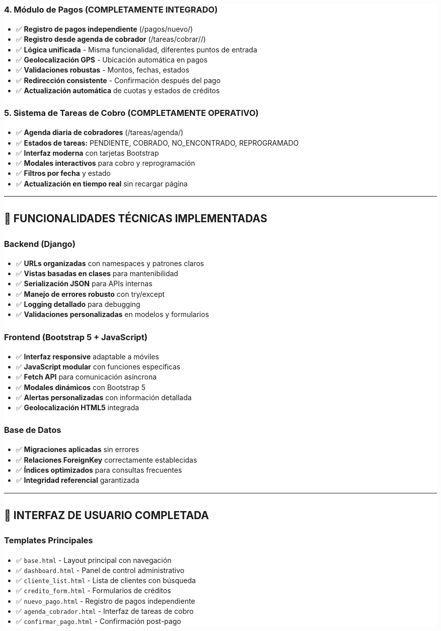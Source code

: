 ### **4. Módulo de Pagos (COMPLETAMENTE INTEGRADO)**
- ✅ **Registro de pagos independiente** (/pagos/nuevo/)
- ✅ **Registro desde agenda de cobrador** (/tareas/cobrar/<id>/)
- ✅ **Lógica unificada** - Misma funcionalidad, diferentes puntos de entrada
- ✅ **Geolocalización GPS** - Ubicación automática en pagos
- ✅ **Validaciones robustas** - Montos, fechas, estados
- ✅ **Redirección consistente** - Confirmación después del pago
- ✅ **Actualización automática** de cuotas y estados de créditos

### **5. Sistema de Tareas de Cobro (COMPLETAMENTE OPERATIVO)**
- ✅ **Agenda diaria de cobradores** (/tareas/agenda/)
- ✅ **Estados de tareas:** PENDIENTE, COBRADO, NO_ENCONTRADO, REPROGRAMADO
- ✅ **Interfaz moderna** con tarjetas Bootstrap
- ✅ **Modales interactivos** para cobro y reprogramación
- ✅ **Filtros por fecha** y estado
- ✅ **Actualización en tiempo real** sin recargar página

---

## 🔧 FUNCIONALIDADES TÉCNICAS IMPLEMENTADAS

### **Backend (Django)**
- ✅ **URLs organizadas** con namespaces y patrones claros
- ✅ **Vistas basadas en clases** para mantenibilidad
- ✅ **Serialización JSON** para APIs internas
- ✅ **Manejo de errores robusto** con try/except
- ✅ **Logging detallado** para debugging
- ✅ **Validaciones personalizadas** en modelos y formularios

### **Frontend (Bootstrap 5 + JavaScript)**
- ✅ **Interfaz responsive** adaptable a móviles
- ✅ **JavaScript modular** con funciones específicas
- ✅ **Fetch API** para comunicación asíncrona
- ✅ **Modales dinámicos** con Bootstrap 5
- ✅ **Alertas personalizadas** con información detallada
- ✅ **Geolocalización HTML5** integrada

### **Base de Datos**
- ✅ **Migraciones aplicadas** sin errores
- ✅ **Relaciones ForeignKey** correctamente establecidas
- ✅ **Índices optimizados** para consultas frecuentes
- ✅ **Integridad referencial** garantizada

---

## 🎨 INTERFAZ DE USUARIO COMPLETADA

### **Templates Principales**
- ✅ `base.html` - Layout principal con navegación
- ✅ `dashboard.html` - Panel de control administrativo
- ✅ `cliente_list.html` - Lista de clientes con búsqueda
- ✅ `credito_form.html` - Formularios de créditos
- ✅ `nuevo_pago.html` - Registro de pagos independiente
- ✅ `agenda_cobrador.html` - Interfaz de tareas de cobro
- ✅ `confirmar_pago.html` - Confirmación post-pago
